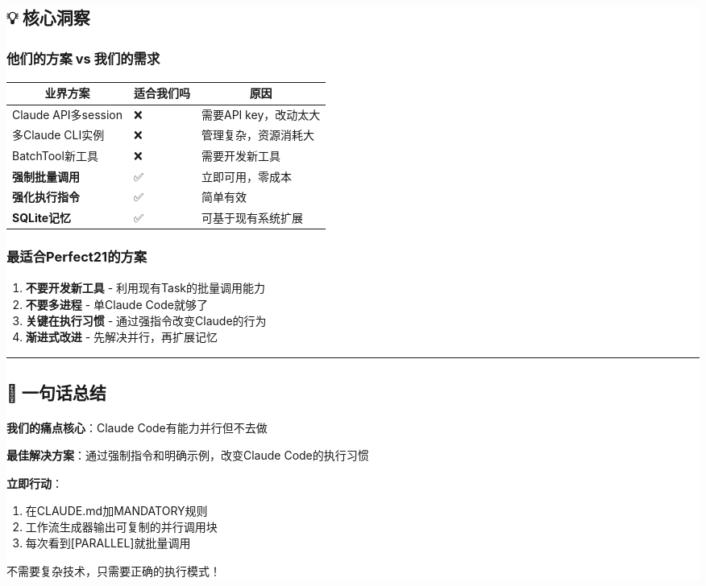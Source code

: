 
## 💡 核心洞察

### 他们的方案 vs 我们的需求

| 业界方案 | 适合我们吗 | 原因 |
|---------|-----------|------|
| Claude API多session | ❌ | 需要API key，改动太大 |
| 多Claude CLI实例 | ❌ | 管理复杂，资源消耗大 |
| BatchTool新工具 | ❌ | 需要开发新工具 |
| **强制批量调用** | ✅ | 立即可用，零成本 |
| **强化执行指令** | ✅ | 简单有效 |
| **SQLite记忆** | ✅ | 可基于现有系统扩展 |

### 最适合Perfect21的方案

1. **不要开发新工具** - 利用现有Task的批量调用能力
2. **不要多进程** - 单Claude Code就够了
3. **关键在执行习惯** - 通过强指令改变Claude的行为
4. **渐进式改进** - 先解决并行，再扩展记忆

---

## 🎯 一句话总结

**我们的痛点核心**：Claude Code有能力并行但不去做

**最佳解决方案**：通过强制指令和明确示例，改变Claude Code的执行习惯

**立即行动**：
1. 在CLAUDE.md加MANDATORY规则
2. 工作流生成器输出可复制的并行调用块
3. 每次看到[PARALLEL]就批量调用

不需要复杂技术，只需要正确的执行模式！